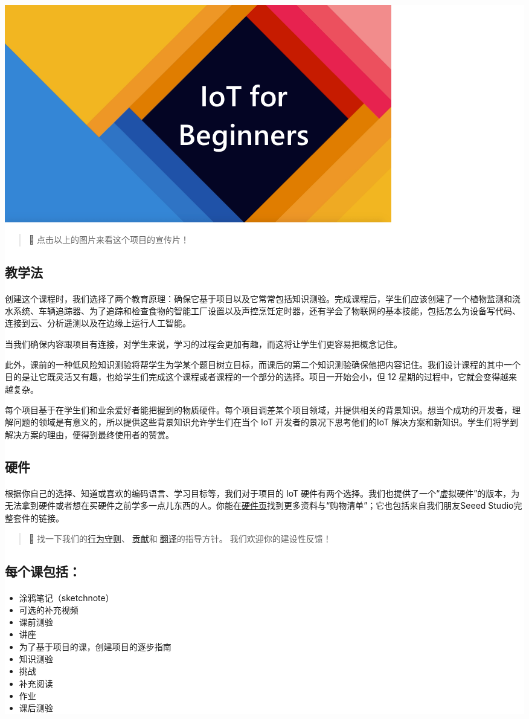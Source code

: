 [![宣传片](./images/iot-for-beginners.png)](https://youtube.com/watch?v=bccEMm8gRuc "Promo video")

> 🎥 点击以上的图片来看这个项目的宣传片！


## 教学法

创建这个课程时，我们选择了两个教育原理：确保它基于项目以及它常常包括知识测验。完成课程后，学生们应该创建了一个植物监测和浇水系统、车辆追踪器、为了追踪和检查食物的智能工厂设置以及声控烹饪定时器，还有学会了物联网的基本技能，包括怎么为设备写代码、连接到云、分析遥测以及在边缘上运行人工智能。

当我们确保内容跟项目有连接，对学生来说，学习的过程会更加有趣，而这将让学生们更容易把概念记住。

此外，课前的一种低风险知识测验将帮学生为学某个题目树立目标，而课后的第二个知识测验确保他把内容记住。我们设计课程的其中一个目的是让它既灵活又有趣，也给学生们完成这个课程或者课程的一个部分的选择。项目一开始会小，但 12 星期的过程中，它就会变得越来越复杂。

每个项目基于在学生们和业余爱好者能把握到的物质硬件。每个项目调差某个项目领域，并提供相关的背景知识。想当个成功的开发者，理解问题的领域是有意义的，所以提供这些背景知识允许学生们在当个 IoT 开发者的景况下思考他们的IoT 解决方案和新知识。学生们将学到解决方案的理由，便得到最终使用者的赞赏。

## 硬件

根据你自己的选择、知道或喜欢的编码语言、学习目标等，我们对于项目的 IoT 硬件有两个选择。我们也提供了一个“虚拟硬件”的版本，为无法拿到硬件或者想在买硬件之前学多一点儿东西的人。你能在[硬件页](../hardware.md)找到更多资料与“购物清单”；它也包括来自我们朋友Seeed Studio完整套件的链接。

> 💁 找一下我们的[行为守则](../CODE_OF_CONDUCT.md)、 [贡献](../CONTRIBUTING.md)和 [翻译](../TRANSLATIONS.md)的指导方针。 我们欢迎你的建设性反馈！

## 每个课包括：

- 涂鸦笔记（sketchnote）
- 可选的补充视频
- 课前测验
- 讲座
- 为了基于项目的课，创建项目的逐步指南
- 知识测验
- 挑战
- 补充阅读
- 作业
- 课后测验
